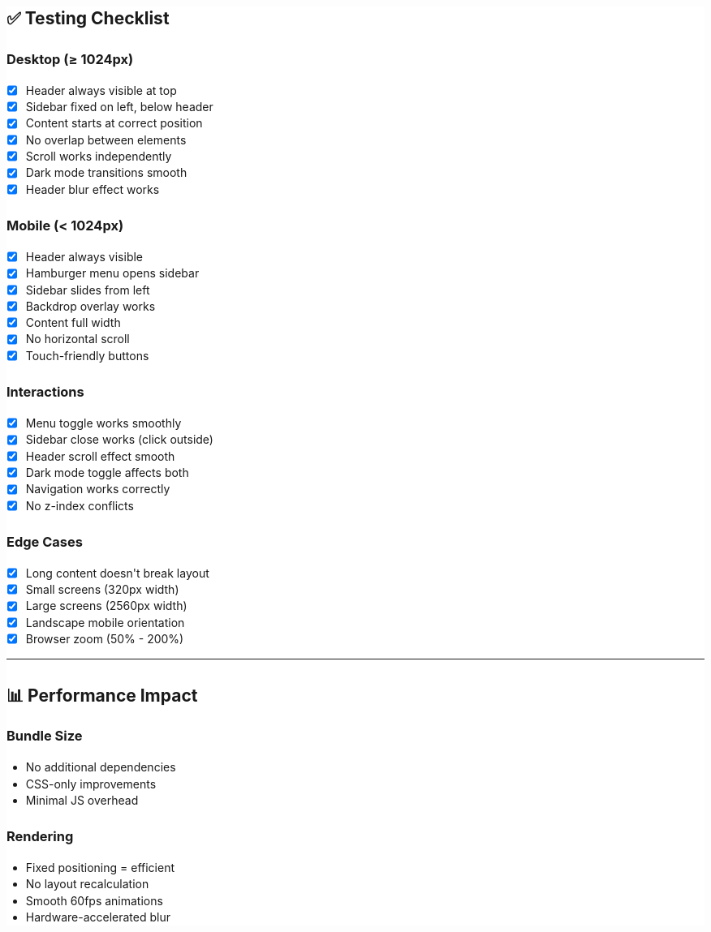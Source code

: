 
## ✅ Testing Checklist

### Desktop (≥ 1024px)
- [x] Header always visible at top
- [x] Sidebar fixed on left, below header
- [x] Content starts at correct position
- [x] No overlap between elements
- [x] Scroll works independently
- [x] Dark mode transitions smooth
- [x] Header blur effect works

### Mobile (< 1024px)
- [x] Header always visible
- [x] Hamburger menu opens sidebar
- [x] Sidebar slides from left
- [x] Backdrop overlay works
- [x] Content full width
- [x] No horizontal scroll
- [x] Touch-friendly buttons

### Interactions
- [x] Menu toggle works smoothly
- [x] Sidebar close works (click outside)
- [x] Header scroll effect smooth
- [x] Dark mode toggle affects both
- [x] Navigation works correctly
- [x] No z-index conflicts

### Edge Cases
- [x] Long content doesn't break layout
- [x] Small screens (320px width)
- [x] Large screens (2560px width)
- [x] Landscape mobile orientation
- [x] Browser zoom (50% - 200%)

---

## 📊 Performance Impact

### Bundle Size
- No additional dependencies
- CSS-only improvements
- Minimal JS overhead

### Rendering
- Fixed positioning = efficient
- No layout recalculation
- Smooth 60fps animations
- Hardware-accelerated blur
